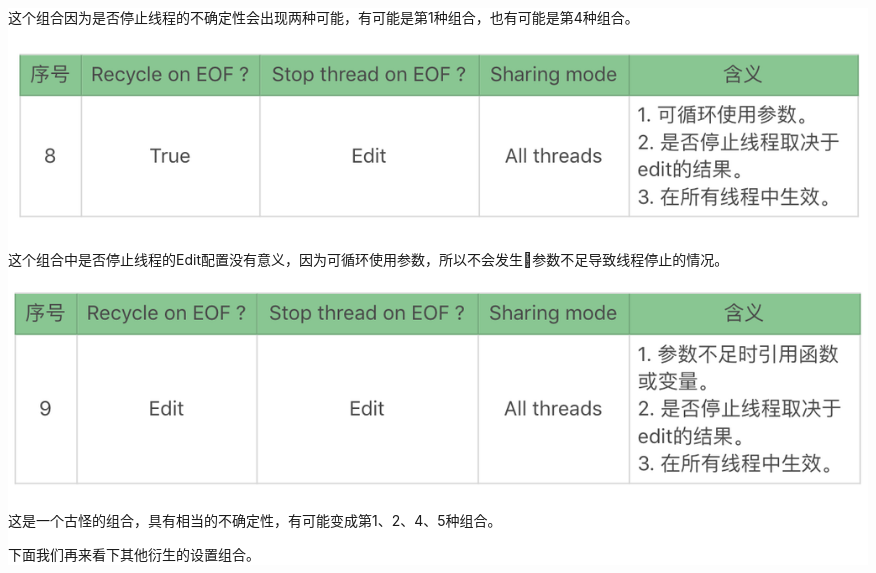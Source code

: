 这个组合因为是否停止线程的不确定性会出现两种可能，有可能是第1种组合，也有可能是第4种组合。

![](images/185382/ed552dbc050ec154ac7f4f1b4148e657.png)

这个组合中是否停止线程的Edit配置没有意义，因为可循环使用参数，所以不会发生参数不足导致线程停止的情况。

![](images/185382/37735347120d86198df67dffbaa31ff0.png)

这是一个古怪的组合，具有相当的不确定性，有可能变成第1、2、4、5种组合。

下面我们再来看下其他衍生的设置组合。
